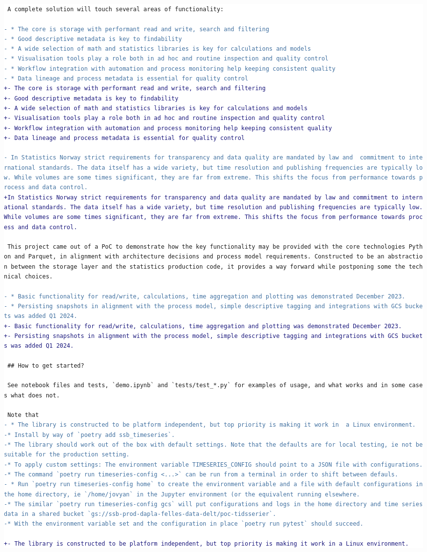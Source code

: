 ```diff
 A complete solution will touch several areas of functionality:
 
- * The core is storage with performant read and write, search and filtering
- * Good descriptive metadata is key to findability
- * A wide selection of math and statistics libraries is key for calculations and models
- * Visualisation tools play a role both in ad hoc and routine inspection and quality control
- * Workflow integration with automation and process monitoring help keeping consistent quality
- * Data lineage and process metadata is essential for quality control
+- The core is storage with performant read and write, search and filtering
+- Good descriptive metadata is key to findability
+- A wide selection of math and statistics libraries is key for calculations and models
+- Visualisation tools play a role both in ad hoc and routine inspection and quality control
+- Workflow integration with automation and process monitoring help keeping consistent quality
+- Data lineage and process metadata is essential for quality control
 
- In Statistics Norway strict requirements for transparency and data quality are mandated by law and  commitment to international standards. The data itself has a wide variety, but time resolution and publishing frequencies are typically low. While volumes are some times significant, they are far from extreme. This shifts the focus from performance towards process and data control.
+In Statistics Norway strict requirements for transparency and data quality are mandated by law and commitment to international standards. The data itself has a wide variety, but time resolution and publishing frequencies are typically low. While volumes are some times significant, they are far from extreme. This shifts the focus from performance towards process and data control.
 
 This project came out of a PoC to demonstrate how the key functionality may be provided with the core technologies Python and Parquet, in alignment with architecture decisions and process model requirements. Constructed to be an abstraction between the storage layer and the statistics production code, it provides a way forward while postponing some the technical choices.
 
- * Basic functionality for read/write, calculations, time aggregation and plotting was demonstrated December 2023.
- * Persisting snapshots in alignment with the process model, simple descriptive tagging and integrations with GCS buckets was added Q1 2024.
+- Basic functionality for read/write, calculations, time aggregation and plotting was demonstrated December 2023.
+- Persisting snapshots in alignment with the process model, simple descriptive tagging and integrations with GCS buckets was added Q1 2024.
 
 ## How to get started?
 
 See notebook files and tests, `demo.ipynb` and `tests/test_*.py` for examples of usage, and what works and in some cases what does not.
 
 Note that
- * The library is constructed to be platform independent, but top priority is making it work in  a Linux environment.
-* Install by way of `poetry add ssb_timeseries`.
-* The library should work out of the box with default settings. Note that the defaults are for local testing, ie not be suitable for the production setting.
-* To apply custom settings: The environment variable TIMESERIES_CONFIG should point to a JSON file with configurations.
-* The command `poetry run timeseries-config <...>` can be run from a terminal in order to shift between defauls.
- * Run `poetry run timeseries-config home` to create the environment variable and a file with default configurations in the home directory, ie `/home/jovyan` in the Jupyter environment (or the equivalent running elsewhere.
-* The similar `poetry run timeseries-config gcs` will put configurations and logs in the home directory and time series data in a shared bucket `gs://ssb-prod-dapla-felles-data-delt/poc-tidsserier`.
-* With the environment variable set and the configuration in place `poetry run pytest` should succeed.
 
+- The library is constructed to be platform independent, but top priority is making it work in a Linux environment.
```